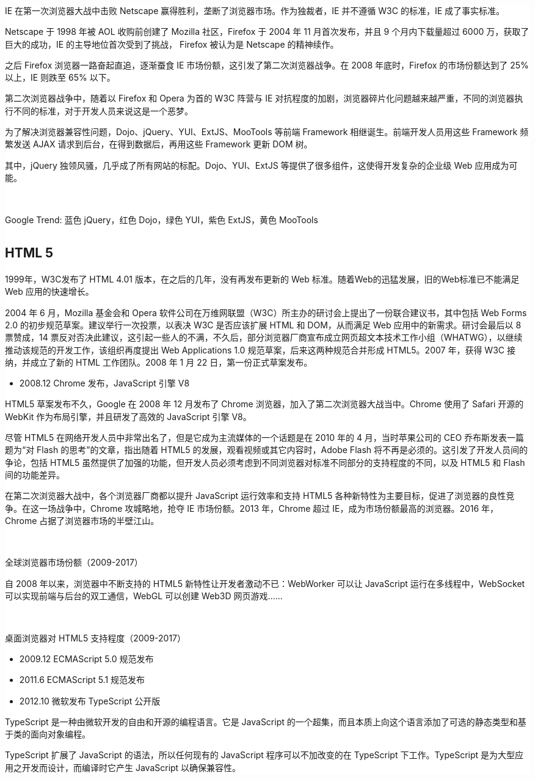 IE 在第一次浏览器大战中击败 Netscape 赢得胜利，垄断了浏览器市场。作为独裁者，IE 并不遵循 W3C 的标准，IE 成了事实标准。

Netscape 于 1998 年被 AOL 收购前创建了 Mozilla 社区，Firefox 于 2004 年 11 月首次发布，并且 9 个月内下载量超过 6000 万，获取了巨大的成功，IE 的主导地位首次受到了挑战， Firefox 被认为是 Netscape 的精神续作。

之后 Firefox 浏览器一路奋起直追，逐渐蚕食 IE 市场份额，这引发了第二次浏览器战争。在 2008 年底时，Firefox 的市场份额达到了 25% 以上，IE 则跌至 65% 以下。

第二次浏览器战争中，随着以 Firefox 和 Opera 为首的 W3C 阵营与 IE 对抗程度的加剧，浏览器碎片化问题越来越严重，不同的浏览器执行不同的标准，对于开发人员来说这是一个恶梦。

为了解决浏览器兼容性问题，Dojo、jQuery、YUI、ExtJS、MooTools 等前端 Framework 相继诞生。前端开发人员用这些 Framework 频繁发送 AJAX 请求到后台，在得到数据后，再用这些 Framework 更新 DOM 树。

其中，jQuery 独领风骚，几乎成了所有网站的标配。Dojo、YUI、ExtJS 等提供了很多组件，这使得开发复杂的企业级 Web 应用成为可能。

<img src="https://github.com/jeanboydev/Android-ReadTheFuckingSourceCode/blob/master/resources/images/web_front_trend/jquery" alt=""/>

Google Trend: 蓝色 jQuery，红色 Dojo，绿色 YUI，紫色 ExtJS，黄色 MooTools

## HTML 5

1999年，W3C发布了 HTML 4.01 版本，在之后的几年，没有再发布更新的 Web 标准。随着Web的迅猛发展，旧的Web标准已不能满足 Web 应用的快速增长。

2004 年 6 月，Mozilla 基金会和 Opera 软件公司在万维网联盟（W3C）所主办的研讨会上提出了一份联合建议书，其中包括 Web Forms 2.0 的初步规范草案。建议举行一次投票，以表决 W3C 是否应该扩展 HTML 和 DOM，从而满足 Web 应用中的新需求。研讨会最后以 8 票赞成，14 票反对否决此建议，这引起一些人的不满，不久后，部分浏览器厂商宣布成立网页超文本技术工作小组（WHATWG），以继续推动该规范的开发工作，该组织再度提出 Web Applications 1.0 规范草案，后来这两种规范合并形成 HTML5。2007 年，获得 W3C 接纳，并成立了新的 HTML 工作团队。2008 年 1 月 22 日，第一份正式草案发布。

- 2008.12 Chrome 发布，JavaScript 引擎 V8

HTML5 草案发布不久，Google 在 2008 年 12 月发布了 Chrome 浏览器，加入了第二次浏览器大战当中。Chrome 使用了 Safari 开源的 WebKit 作为布局引擎，并且研发了高效的 JavaScript 引擎 V8。

尽管 HTML5 在网络开发人员中非常出名了，但是它成为主流媒体的一个话题是在 2010 年的 4 月，当时苹果公司的 CEO 乔布斯发表一篇题为“对 Flash 的思考”的文章，指出随着 HTML5 的发展，观看视频或其它内容时，Adobe Flash 将不再是必须的。这引发了开发人员间的争论，包括 HTML5 虽然提供了加强的功能，但开发人员必须考虑到不同浏览器对标准不同部分的支持程度的不同，以及 HTML5 和 Flash 间的功能差异。

在第二次浏览器大战中，各个浏览器厂商都以提升 JavaScript 运行效率和支持 HTML5 各种新特性为主要目标，促进了浏览器的良性竞争。在这一场战争中，Chrome 攻城略地，抢夺 IE 市场份额。2013 年，Chrome 超过 IE，成为市场份额最高的浏览器。2016 年，Chrome 占据了浏览器市场的半壁江山。

<img src="https://github.com/jeanboydev/Android-ReadTheFuckingSourceCode/blob/master/resources/images/web_front_trend/browser_trend" alt=""/>

全球浏览器市场份额（2009-2017）

自 2008 年以来，浏览器中不断支持的 HTML5 新特性让开发者激动不已：WebWorker 可以让 JavaScript 运行在多线程中，WebSocket 可以实现前端与后台的双工通信，WebGL 可以创建 Web3D 网页游戏......

<img src="https://github.com/jeanboydev/Android-ReadTheFuckingSourceCode/blob/master/resources/images/web_front_trend/pc_html5_support" alt=""/>

桌面浏览器对 HTML5 支持程度（2009-2017）

- 2009.12 ECMAScript 5.0 规范发布

- 2011.6 ECMAScript 5.1 规范发布

- 2012.10 微软发布 TypeScript 公开版

TypeScript 是一种由微软开发的自由和开源的编程语言。它是 JavaScript 的一个超集，而且本质上向这个语言添加了可选的静态类型和基于类的面向对象编程。

TypeScript 扩展了 JavaScript 的语法，所以任何现有的 JavaScript 程序可以不加改变的在 TypeScript 下工作。TypeScript 是为大型应用之开发而设计，而编译时它产生 JavaScript 以确保兼容性。
